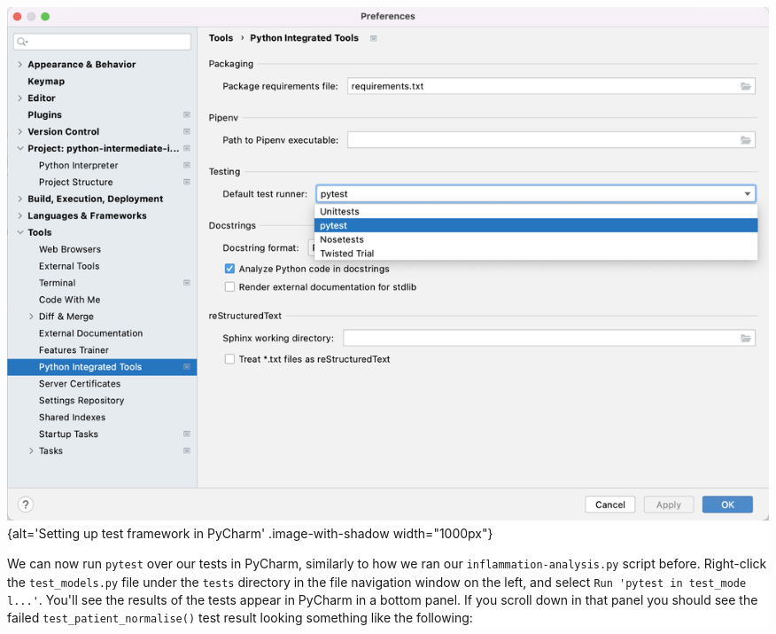 ![](fig/pycharm-test-framework.png){alt='Setting up test framework in PyCharm' .image-with-shadow width="1000px"}

We can now run `pytest` over our tests in PyCharm,
similarly to how we ran our `inflammation-analysis.py` script before.
Right-click the `test_models.py` file
under the `tests` directory in the file navigation window on the left,
and select `Run 'pytest in test_model...'`.
You'll see the results of the tests appear in PyCharm in a bottom panel.
If you scroll down in that panel you should see
the failed `test_patient_normalise()` test result
looking something like the following:
